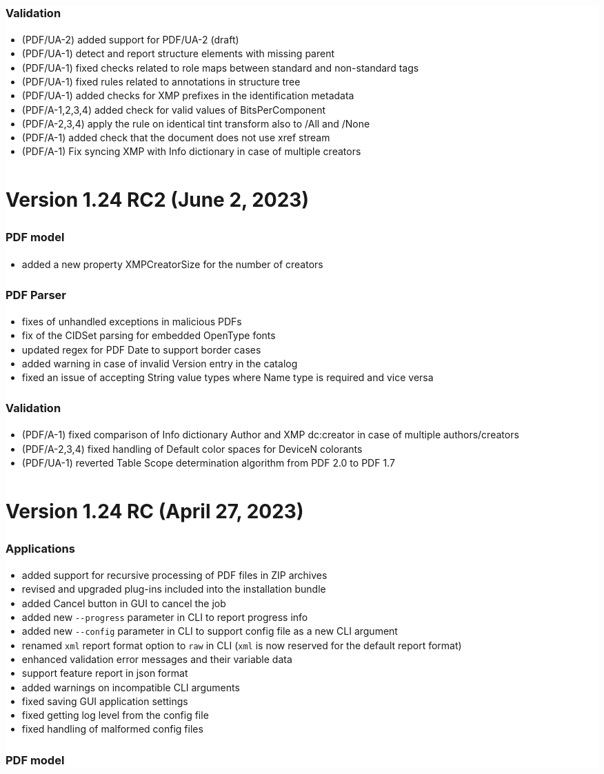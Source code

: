 ### Validation
- (PDF/UA-2) added support for PDF/UA-2 (draft)
- (PDF/UA-1) detect and report structure elements with missing parent
- (PDF/UA-1) fixed checks related to role maps between standard and non-standard tags
- (PDF/UA-1) fixed rules related to annotations in structure tree
- (PDF/UA-1) added checks for XMP prefixes in the identification metadata
- (PDF/A-1,2,3,4) added check for valid values of BitsPerComponent
- (PDF/A-2,3,4) apply the rule on identical tint transform also to /All and /None
- (PDF/A-1) added check that the document does not use xref stream
- (PDF/A-1) Fix syncing XMP with Info dictionary in case of multiple creators

Version 1.24 RC2 (June 2, 2023)
==================================

### PDF model
- added a new property XMPCreatorSize for the number of creators

### PDF Parser
-  fixes of unhandled exceptions in malicious PDFs
-  fix of the CIDSet parsing for embedded OpenType fonts
-  updated regex for PDF Date to support border cases
-  added warning in case of invalid Version entry in the catalog
-  fixed an issue of accepting String value types where Name type is required and vice versa

### Validation
-  (PDF/A-1) fixed comparison of Info dictionary Author and XMP dc:creator in case of multiple authors/creators
-  (PDF/A-2,3,4) fixed handling of Default color spaces for DeviceN colorants
-  (PDF/UA-1) reverted Table Scope determination algorithm from PDF 2.0 to PDF 1.7


Version 1.24 RC (April 27, 2023)
==================================

### Applications
- added support for recursive processing of PDF files in ZIP archives
- revised and upgraded plug-ins included into the installation bundle
- added Cancel button in GUI to cancel the job
- added new `--progress` parameter in CLI to report progress info
- added new `--config` parameter in CLI to support config file as a new CLI argument
- renamed `xml` report format option to `raw` in CLI (`xml` is now reserved for the default report format)
- enhanced validation error messages and their variable data
- support feature report in json format
- added warnings on incompatible CLI arguments
- fixed saving GUI application settings
- fixed getting log level from the config file
- fixed handling of malformed config files

### PDF model
